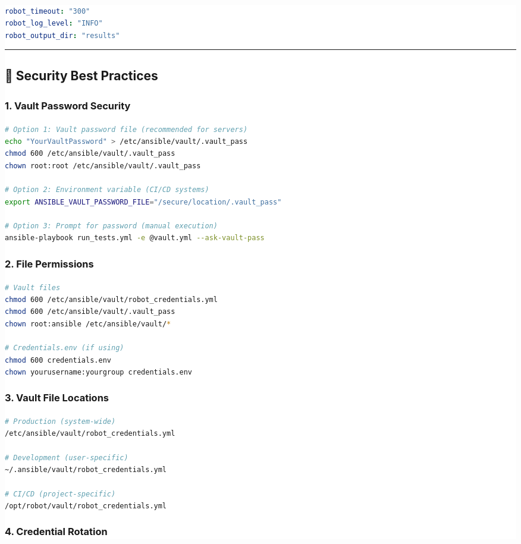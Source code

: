 ```yaml
robot_timeout: "300"
robot_log_level: "INFO"
robot_output_dir: "results"
```

---

## 🔐 Security Best Practices

### 1. Vault Password Security

```bash
# Option 1: Vault password file (recommended for servers)
echo "YourVaultPassword" > /etc/ansible/vault/.vault_pass
chmod 600 /etc/ansible/vault/.vault_pass
chown root:root /etc/ansible/vault/.vault_pass

# Option 2: Environment variable (CI/CD systems)
export ANSIBLE_VAULT_PASSWORD_FILE="/secure/location/.vault_pass"

# Option 3: Prompt for password (manual execution)
ansible-playbook run_tests.yml -e @vault.yml --ask-vault-pass
```

### 2. File Permissions

```bash
# Vault files
chmod 600 /etc/ansible/vault/robot_credentials.yml
chmod 600 /etc/ansible/vault/.vault_pass
chown root:ansible /etc/ansible/vault/*

# Credentials.env (if using)
chmod 600 credentials.env
chown yourusername:yourgroup credentials.env
```

### 3. Vault File Locations

```bash
# Production (system-wide)
/etc/ansible/vault/robot_credentials.yml

# Development (user-specific)
~/.ansible/vault/robot_credentials.yml

# CI/CD (project-specific)
/opt/robot/vault/robot_credentials.yml
```

### 4. Credential Rotation
